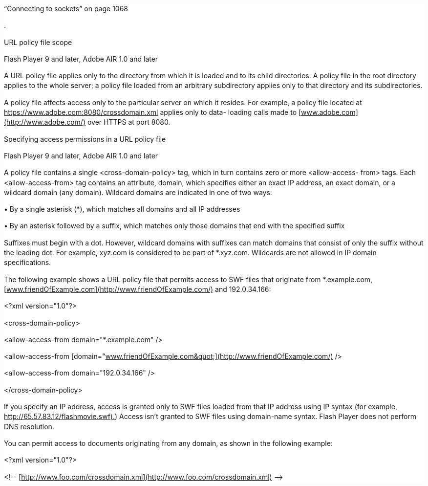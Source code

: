 “Connecting to sockets” on page 1068

.

URL policy file scope

Flash Player 9 and later, Adobe AIR 1.0 and later

A URL policy file applies only to the directory from which it is loaded and to its child directories. A policy file in the root directory applies to the whole server; a policy file loaded from an arbitrary subdirectory applies only to that directory and its subdirectories.

A policy file affects access only to the particular server on which it resides. For example, a policy file located at https://www.adobe.com:8080/crossdomain.xml applies only to data- loading calls made to [www.adobe.com](http://www.adobe.com/) over HTTPS at port 8080.

Specifying access permissions in a URL policy file

Flash Player 9 and later, Adobe AIR 1.0 and later

A policy file contains a single &lt;cross-domain-policy&gt; tag, which in turn contains zero or more &lt;allow-access- from&gt; tags. Each &lt;allow-access-from&gt; tag contains an attribute, domain, which specifies either an exact IP address, an exact domain, or a wildcard domain (any domain). Wildcard domains are indicated in one of two ways:

• By a single asterisk (*), which matches all domains and all IP addresses

• By an asterisk followed by a suffix, which matches only those domains that end with the specified suffix

Suffixes must begin with a dot. However, wildcard domains with suffixes can match domains that consist of only the suffix without the leading dot. For example, xyz.com is considered to be part of *.xyz.com. Wildcards are not allowed in IP domain specifications.

The following example shows a URL policy file that permits access to SWF files that originate from *.example.com, [www.friendOfExample.com](http://www.friendOfExample.com/) and 192.0.34.166:

&lt;?xml version=&quot;1.0&quot;?&gt;

&lt;cross-domain-policy&gt;

&lt;allow-access-from domain=&quot;*.example.com&quot; /&gt;

&lt;allow-access-from [domain=&quot;www.friendOfExample.com&quot;](http://www.friendOfExample.com/) /&gt;

&lt;allow-access-from domain=&quot;192.0.34.166&quot; /&gt;

&lt;/cross-domain-policy&gt;

If you specify an IP address, access is granted only to SWF files loaded from that IP address using IP syntax (for example, [http://65.57.83.12/flashmovie.swf).](http://65.57.83.12/flashmovie.swf)) Access isn’t granted to SWF files using domain-name syntax. Flash Player does not perform DNS resolution.

You can permit access to documents originating from any domain, as shown in the following example:

&lt;?xml version=&quot;1.0&quot;?&gt;

&lt;!-- [http://www.foo.com/crossdomain.xml](http://www.foo.com/crossdomain.xml) --&gt;
